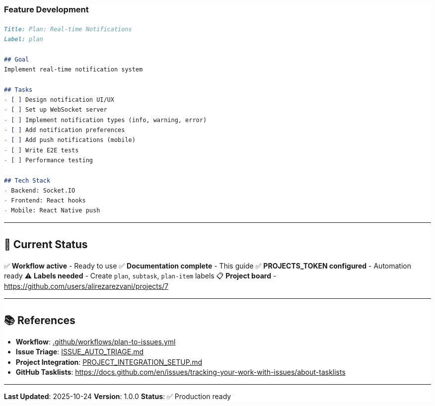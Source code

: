 ```markdown
```

### Feature Development
```markdown
Title: Plan: Real-time Notifications
Label: plan

## Goal
Implement real-time notification system

## Tasks
- [ ] Design notification UI/UX
- [ ] Set up WebSocket server
- [ ] Implement notification types (info, warning, error)
- [ ] Add notification preferences
- [ ] Add push notifications (mobile)
- [ ] Write E2E tests
- [ ] Performance testing

## Tech Stack
- Backend: Socket.IO
- Frontend: React hooks
- Mobile: React Native push
```

---

## 🎯 Current Status

✅ **Workflow active** - Ready to use
✅ **Documentation complete** - This guide
✅ **PROJECTS_TOKEN configured** - Automation ready
⚠️ **Labels needed** - Create `plan`, `subtask`, `plan-item` labels
📋 **Project board** - https://github.com/users/alirezarezvani/projects/7

---

## 📚 References

- **Workflow**: [.github/workflows/plan-to-issues.yml](workflows/plan-to-issues.yml)
- **Issue Triage**: [ISSUE_AUTO_TRIAGE.md](ISSUE_AUTO_TRIAGE.md)
- **Project Integration**: [PROJECT_INTEGRATION_SETUP.md](PROJECT_INTEGRATION_SETUP.md)
- **GitHub Tasklists**: https://docs.github.com/en/issues/tracking-your-work-with-issues/about-tasklists

---

**Last Updated**: 2025-10-24
**Version**: 1.0.0
**Status**: ✅ Production ready

